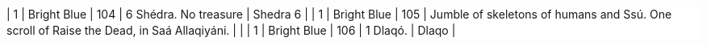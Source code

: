 | 1     | Bright Blue  | 104  | 6 Shédra. No treasure                                                                                                                                                                                                                                                                                                                                                                                                                                                                                                                                                                                                                                                                                                                                                                                                                                              | Shedra 6                                                                                                                                                                                                                                                                                                                                                                                                                                                                                                                                                                                                                                                                                                                                                                                                                                                           |
| 1     | Bright Blue  | 105  | Jumble of skeletons of humans and Ssú.  One scroll of Raise the Dead, in Saá Allaqiyáni.                                                                                                                                                                                                                                                                                                                                                                                                                                                                                                                                                                                                                                                                                                                                                                           |                                                                                                                                                                                                                                                                                                                                                                                                                                                                                                                                                                                                                                                                                                                                                                                                                                                                    |
| 1     | Bright Blue  | 106  | 1 Dlaqó.                                                                                                                                                                                                                                                                                                                                                                                                                                                                                                                                                                                                                                                                                                                                                                                                                                                           | Dlaqo                                                                                                                                                                                                                                                                                                                                                                                                                                                                                                                                                                                                                                                                                                                                                                                                                                                              |